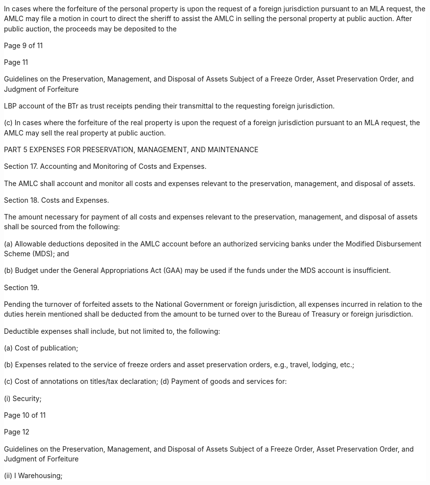 In cases where the forfeiture of the personal property is upon the request of a foreign jurisdiction pursuant to an MLA request, the AMLC may file a motion in court to direct the sheriff to assist the AMLC in selling the personal property at public auction. After public auction, the proceeds may be deposited to the

Page 9 of 11

Page 11

Guidelines on the Preservation, Management, and Disposal of Assets Subject of a Freeze Order, Asset Preservation Order, and Judgment of Forfeiture

LBP account of the BTr as trust receipts pending their transmittal to the requesting foreign jurisdiction.

(c) In cases where the forfeiture of the real property is upon the request of a foreign jurisdiction pursuant to an MLA request, the AMLC may sell the real property at public auction.

PART 5 EXPENSES FOR PRESERVATION, MANAGEMENT, AND MAINTENANCE

Section 17. Accounting and Monitoring of Costs and Expenses.

The AMLC shall account and monitor all costs and expenses relevant to the preservation, management, and disposal of assets.

Section 18. Costs and Expenses.

The amount necessary for payment of all costs and expenses relevant to the preservation, management, and disposal of assets shall be sourced from the following:

(a) Allowable deductions deposited in the AMLC account before an authorized servicing banks under the Modified Disbursement Scheme (MDS); and

(b) Budget under the General Appropriations Act (GAA) may be used if the funds under the MDS account is insufficient.

Section 19.

Pending the turnover of forfeited assets to the National Government or foreign jurisdiction, all expenses incurred in relation to the duties herein mentioned shall be deducted from the amount to be turned over to the Bureau of Treasury or foreign jurisdiction.

Deductible expenses shall include, but not limited to, the following:

(a) Cost of publication;

(b) Expenses related to the service of freeze orders and asset preservation orders, e.g., travel, lodging, etc.;

(c) Cost of annotations on titles/tax declaration; (d) Payment of goods and services for:

(i) Security;

Page 10 of 11

Page 12

Guidelines on the Preservation, Management, and Disposal of Assets Subject of a Freeze Order, Asset Preservation Order, and Judgment of Forfeiture

(ii) I Warehousing;

